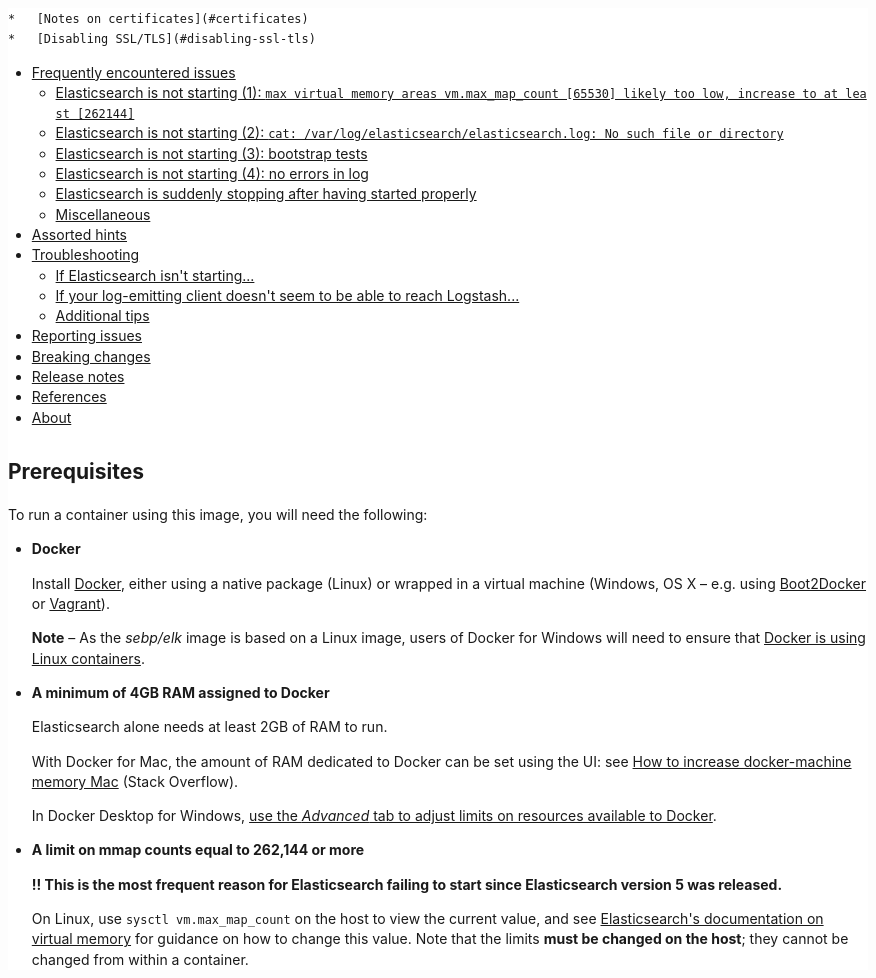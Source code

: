     *   [Notes on certificates](#certificates)
    *   [Disabling SSL/TLS](#disabling-ssl-tls)
*   [Frequently encountered issues](#frequent-issues)
    *   [Elasticsearch is not starting (1): `max virtual memory areas vm.max_map_count [65530] likely too low, increase to at least [262144]`](#es-not-starting-max-map-count)
    *   [Elasticsearch is not starting (2): `cat: /var/log/elasticsearch/elasticsearch.log: No such file or directory`](#es-not-starting-not-enough-memory)
    *   [Elasticsearch is not starting (3): bootstrap tests](#es-not-starting-bootstrap-tests)
    *   [Elasticsearch is not starting (4): no errors in log](#es-not-starting-timeout)
    *   [Elasticsearch is suddenly stopping after having started properly](#es-suddenly-stopping)
    *   [Miscellaneous](#issues-misc)
*   [Assorted hints](#assorted-hints)
*   [Troubleshooting](#troubleshooting)
    *   [If Elasticsearch isn't starting...](#es-not-starting)
    *   [If your log-emitting client doesn't seem to be able to reach Logstash...](#logstash-unreachable)
    *   [Additional tips](#general-troubleshooting)
*   [Reporting issues](#reporting-issues)
*   [Breaking changes](#breaking-changes)
*   [Release notes](#release-notes)
*   [References](#references)
*   [About](#about)

Prerequisites
-------------

To run a container using this image, you will need the following:

*   **Docker**
    
    Install [Docker](https://docker.com/), either using a native package (Linux) or wrapped in a virtual machine (Windows, OS X – e.g. using [Boot2Docker](http://boot2docker.io/) or [Vagrant](https://www.vagrantup.com/)).
    
    **Note** – As the _sebp/elk_ image is based on a Linux image, users of Docker for Windows will need to ensure that [Docker is using Linux containers](https://docs.docker.com/docker-for-windows/#switch-between-windows-and-linux-containers).
    
*   **A minimum of 4GB RAM assigned to Docker**
    
    Elasticsearch alone needs at least 2GB of RAM to run.
    
    With Docker for Mac, the amount of RAM dedicated to Docker can be set using the UI: see [How to increase docker-machine memory Mac](http://stackoverflow.com/questions/32834082/how-to-increase-docker-machine-memory-mac/39720010#39720010) (Stack Overflow).
    
    In Docker Desktop for Windows, [use the _Advanced_ tab to adjust limits on resources available to Docker](https://docs.docker.com/docker-for-windows/#:~:text=Memory%3A%20By%20default%2C%20Docker%20Desktop,swap%20file%20size%20as%20needed).
    
*   **A limit on mmap counts equal to 262,144 or more**
    
    **!! This is the most frequent reason for Elasticsearch failing to start since Elasticsearch version 5 was released.**
    
    On Linux, use `sysctl vm.max_map_count` on the host to view the current value, and see [Elasticsearch's documentation on virtual memory](https://www.elastic.co/guide/en/elasticsearch/reference/5.0/vm-max-map-count.html#vm-max-map-count) for guidance on how to change this value. Note that the limits **must be changed on the host**; they cannot be changed from within a container.
    